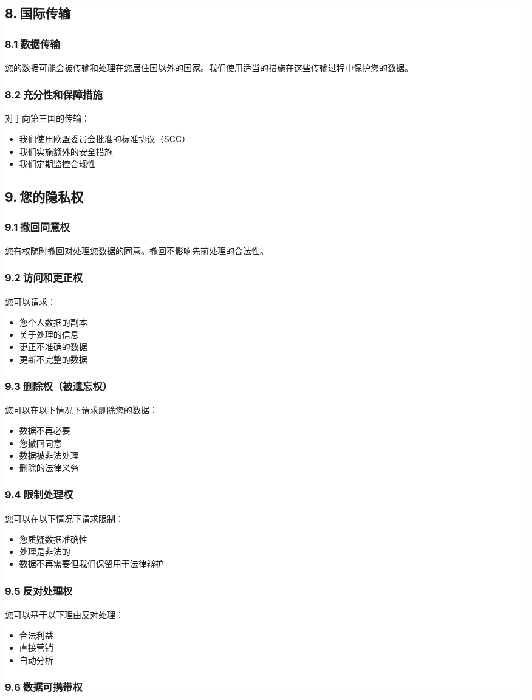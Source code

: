 ## 8. 国际传输

### 8.1 数据传输

您的数据可能会被传输和处理在您居住国以外的国家。我们使用适当的措施在这些传输过程中保护您的数据。

### 8.2 充分性和保障措施

对于向第三国的传输：
- 我们使用欧盟委员会批准的标准协议（SCC）
- 我们实施额外的安全措施
- 我们定期监控合规性

## 9. 您的隐私权

### 9.1 撤回同意权

您有权随时撤回对处理您数据的同意。撤回不影响先前处理的合法性。

### 9.2 访问和更正权

您可以请求：
- 您个人数据的副本
- 关于处理的信息
- 更正不准确的数据
- 更新不完整的数据

### 9.3 删除权（被遗忘权）

您可以在以下情况下请求删除您的数据：
- 数据不再必要
- 您撤回同意
- 数据被非法处理
- 删除的法律义务

### 9.4 限制处理权

您可以在以下情况下请求限制：
- 您质疑数据准确性
- 处理是非法的
- 数据不再需要但我们保留用于法律辩护

### 9.5 反对处理权

您可以基于以下理由反对处理：
- 合法利益
- 直接营销
- 自动分析

### 9.6 数据可携带权
